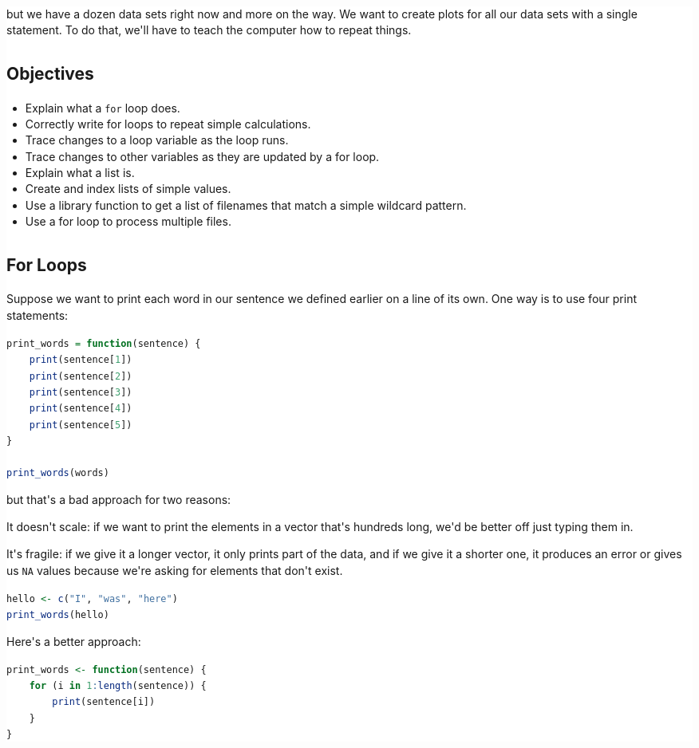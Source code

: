 

but we have a dozen data sets right now and more on the way. We want to create plots for all our data sets with a single statement. To do that, we'll have to teach the computer how to repeat things.

## Objectives

* Explain what a `for` loop does.
* Correctly write for loops to repeat simple calculations.
* Trace changes to a loop variable as the loop runs.
* Trace changes to other variables as they are updated by a for loop.
* Explain what a list is.
* Create and index lists of simple values.
* Use a library function to get a list of filenames that match a simple wildcard pattern.
* Use a for loop to process multiple files.

## For Loops

Suppose we want to print each word in our sentence we defined earlier on a line of its own. One way is to use four print statements:




```r
print_words = function(sentence) {
    print(sentence[1])
    print(sentence[2])
    print(sentence[3])
    print(sentence[4])
    print(sentence[5])
}

print_words(words)
```


but that's a bad approach for two reasons:

It doesn't scale: if we want to print the elements in a vector that's hundreds long, we'd be better off just typing them in.

It's fragile: if we give it a longer vector, it only prints part of the data, and if we give it a shorter one, it produces an error or gives us `NA` values because we're asking for elements that don't exist.


```r
hello <- c("I", "was", "here")
print_words(hello)
```


Here's a better approach:


```r
print_words <- function(sentence) {
    for (i in 1:length(sentence)) {
        print(sentence[i])
    }
}
```
